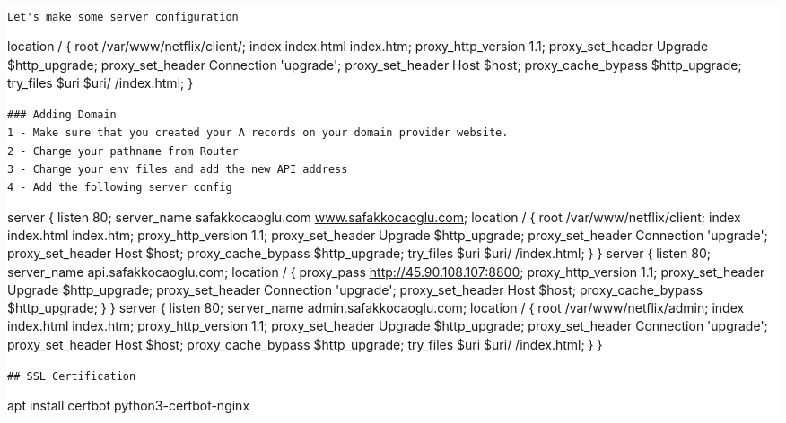 ```
Let's make some server configuration
```
 location / {
        root /var/www/netflix/client/;
        index  index.html index.htm;
        proxy_http_version 1.1;
        proxy_set_header Upgrade $http_upgrade;
        proxy_set_header Connection 'upgrade';
        proxy_set_header Host $host;
        proxy_cache_bypass $http_upgrade;
        try_files $uri $uri/ /index.html;
  }
```
### Adding Domain
1 - Make sure that you created your A records on your domain provider website.
2 - Change your pathname from Router
3 - Change your env files and add the new API address 
4 - Add the following server config
```
server {
 listen 80;
 server_name safakkocaoglu.com www.safakkocaoglu.com;
location / {
 root /var/www/netflix/client;
 index  index.html index.htm;
 proxy_http_version 1.1;
 proxy_set_header Upgrade $http_upgrade;
 proxy_set_header Connection 'upgrade';
 proxy_set_header Host $host;
 proxy_cache_bypass $http_upgrade;
 try_files $uri $uri/ /index.html;
}
}
server {
  listen 80;
  server_name api.safakkocaoglu.com;
  location / {
    proxy_pass http://45.90.108.107:8800;
    proxy_http_version 1.1;
    proxy_set_header Upgrade $http_upgrade;
    proxy_set_header Connection 'upgrade';
    proxy_set_header Host $host;
    proxy_cache_bypass $http_upgrade;
    }
}
server {
  listen 80;
  server_name admin.safakkocaoglu.com;
  location / {
    root /var/www/netflix/admin;
    index  index.html index.htm;
    proxy_http_version 1.1;
    proxy_set_header Upgrade $http_upgrade;
    proxy_set_header Connection 'upgrade';
    proxy_set_header Host $host;
    proxy_cache_bypass $http_upgrade;
    try_files $uri $uri/ /index.html;
  }
}
```
## SSL Certification
```
apt install certbot python3-certbot-nginx
```
```